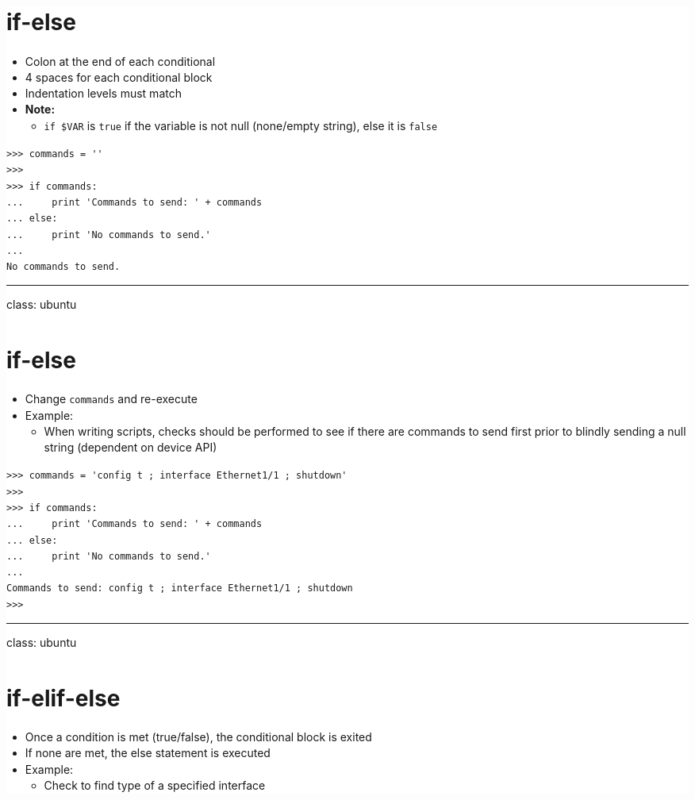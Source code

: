 # if-else

- Colon at the end of each conditional
- 4 spaces for each conditional block
- Indentation levels must match
- **Note:** 
  - `if $VAR` is `true` if the variable is not null (none/empty string), else it is `false`

```
>>> commands = ''
>>> 
>>> if commands:
...     print 'Commands to send: ' + commands
... else:
...     print 'No commands to send.'
... 
No commands to send.

```

---

class: ubuntu

# if-else 

- Change `commands` and re-execute
- Example:
  - When writing scripts, checks should be performed to see if there are commands to send first prior to blindly sending a null string (dependent on device API)

```
>>> commands = 'config t ; interface Ethernet1/1 ; shutdown'
>>> 
>>> if commands:
...     print 'Commands to send: ' + commands
... else:
...     print 'No commands to send.'
... 
Commands to send: config t ; interface Ethernet1/1 ; shutdown
>>>
```

---
class: ubuntu

# if-elif-else

- Once a condition is met (true/false), the conditional block is exited
- If none are met, the else statement is executed 
- Example:
  - Check to find type of a specified interface
